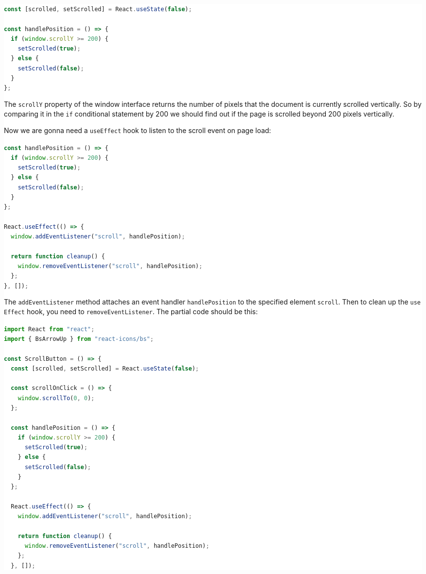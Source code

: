 ```jsx
const [scrolled, setScrolled] = React.useState(false);

const handlePosition = () => {
  if (window.scrollY >= 200) {
    setScrolled(true);
  } else {
    setScrolled(false);
  }
};
```

The `scrollY` property of the window interface returns the number of pixels that the document is currently scrolled vertically. So by comparing it in the `if` conditional statement by 200 we should find out if the page is scrolled beyond 200 pixels vertically.

Now we are gonna need a `useEffect` hook to listen to the scroll event on page load:

```jsx
const handlePosition = () => {
  if (window.scrollY >= 200) {
    setScrolled(true);
  } else {
    setScrolled(false);
  }
};

React.useEffect(() => {
  window.addEventListener("scroll", handlePosition);

  return function cleanup() {
    window.removeEventListener("scroll", handlePosition);
  };
}, []);
```

The `addEventListener` method attaches an event handler `handlePosition` to the specified element `scroll`. Then to clean up the `useEffect` hook, you need to `removeEventListener`.
The partial code should be this:

```jsx
import React from "react";
import { BsArrowUp } from "react-icons/bs";

const ScrollButton = () => {
  const [scrolled, setScrolled] = React.useState(false);

  const scrollOnClick = () => {
    window.scrollTo(0, 0);
  };

  const handlePosition = () => {
    if (window.scrollY >= 200) {
      setScrolled(true);
    } else {
      setScrolled(false);
    }
  };

  React.useEffect(() => {
    window.addEventListener("scroll", handlePosition);

    return function cleanup() {
      window.removeEventListener("scroll", handlePosition);
    };
  }, []);

```